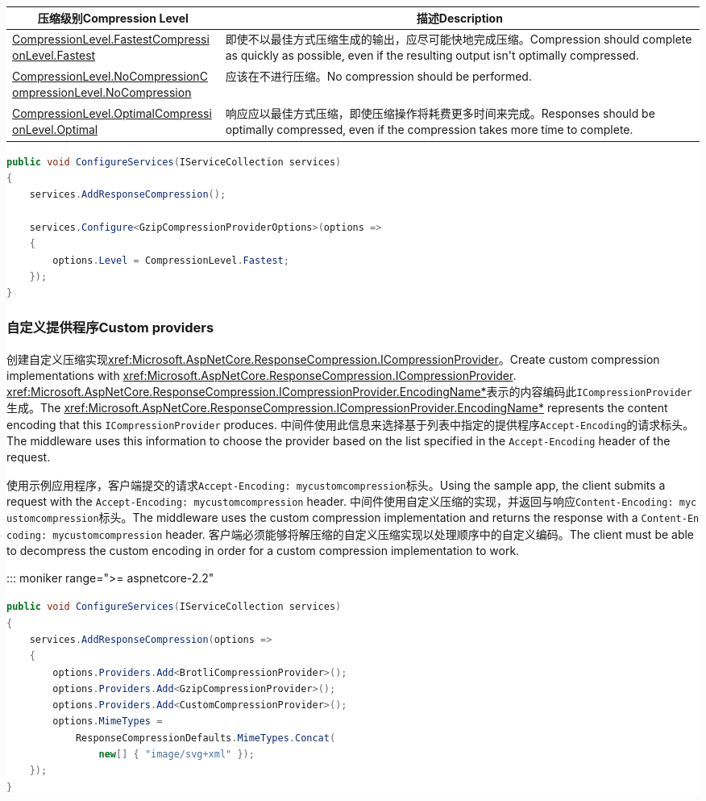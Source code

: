 | <span data-ttu-id="f16f4-238">压缩级别</span><span class="sxs-lookup"><span data-stu-id="f16f4-238">Compression Level</span></span> | <span data-ttu-id="f16f4-239">描述</span><span class="sxs-lookup"><span data-stu-id="f16f4-239">Description</span></span> |
| ----------------- | ----------- |
| [<span data-ttu-id="f16f4-240">CompressionLevel.Fastest</span><span class="sxs-lookup"><span data-stu-id="f16f4-240">CompressionLevel.Fastest</span></span>](xref:System.IO.Compression.CompressionLevel) | <span data-ttu-id="f16f4-241">即使不以最佳方式压缩生成的输出，应尽可能快地完成压缩。</span><span class="sxs-lookup"><span data-stu-id="f16f4-241">Compression should complete as quickly as possible, even if the resulting output isn't optimally compressed.</span></span> |
| [<span data-ttu-id="f16f4-242">CompressionLevel.NoCompression</span><span class="sxs-lookup"><span data-stu-id="f16f4-242">CompressionLevel.NoCompression</span></span>](xref:System.IO.Compression.CompressionLevel) | <span data-ttu-id="f16f4-243">应该在不进行压缩。</span><span class="sxs-lookup"><span data-stu-id="f16f4-243">No compression should be performed.</span></span> |
| [<span data-ttu-id="f16f4-244">CompressionLevel.Optimal</span><span class="sxs-lookup"><span data-stu-id="f16f4-244">CompressionLevel.Optimal</span></span>](xref:System.IO.Compression.CompressionLevel) | <span data-ttu-id="f16f4-245">响应应以最佳方式压缩，即使压缩操作将耗费更多时间来完成。</span><span class="sxs-lookup"><span data-stu-id="f16f4-245">Responses should be optimally compressed, even if the compression takes more time to complete.</span></span> |

```csharp
public void ConfigureServices(IServiceCollection services)
{
    services.AddResponseCompression();

    services.Configure<GzipCompressionProviderOptions>(options => 
    {
        options.Level = CompressionLevel.Fastest;
    });
}
```

### <a name="custom-providers"></a><span data-ttu-id="f16f4-246">自定义提供程序</span><span class="sxs-lookup"><span data-stu-id="f16f4-246">Custom providers</span></span>

<span data-ttu-id="f16f4-247">创建自定义压缩实现<xref:Microsoft.AspNetCore.ResponseCompression.ICompressionProvider>。</span><span class="sxs-lookup"><span data-stu-id="f16f4-247">Create custom compression implementations with <xref:Microsoft.AspNetCore.ResponseCompression.ICompressionProvider>.</span></span> <span data-ttu-id="f16f4-248"><xref:Microsoft.AspNetCore.ResponseCompression.ICompressionProvider.EncodingName*>表示的内容编码此`ICompressionProvider`生成。</span><span class="sxs-lookup"><span data-stu-id="f16f4-248">The <xref:Microsoft.AspNetCore.ResponseCompression.ICompressionProvider.EncodingName*> represents the content encoding that this `ICompressionProvider` produces.</span></span> <span data-ttu-id="f16f4-249">中间件使用此信息来选择基于列表中指定的提供程序`Accept-Encoding`的请求标头。</span><span class="sxs-lookup"><span data-stu-id="f16f4-249">The middleware uses this information to choose the provider based on the list specified in the `Accept-Encoding` header of the request.</span></span>

<span data-ttu-id="f16f4-250">使用示例应用程序，客户端提交的请求`Accept-Encoding: mycustomcompression`标头。</span><span class="sxs-lookup"><span data-stu-id="f16f4-250">Using the sample app, the client submits a request with the `Accept-Encoding: mycustomcompression` header.</span></span> <span data-ttu-id="f16f4-251">中间件使用自定义压缩的实现，并返回与响应`Content-Encoding: mycustomcompression`标头。</span><span class="sxs-lookup"><span data-stu-id="f16f4-251">The middleware uses the custom compression implementation and returns the response with a `Content-Encoding: mycustomcompression` header.</span></span> <span data-ttu-id="f16f4-252">客户端必须能够将解压缩的自定义压缩实现以处理顺序中的自定义编码。</span><span class="sxs-lookup"><span data-stu-id="f16f4-252">The client must be able to decompress the custom encoding in order for a custom compression implementation to work.</span></span>

::: moniker range=">= aspnetcore-2.2"

```csharp
public void ConfigureServices(IServiceCollection services)
{
    services.AddResponseCompression(options =>
    {
        options.Providers.Add<BrotliCompressionProvider>();
        options.Providers.Add<GzipCompressionProvider>();
        options.Providers.Add<CustomCompressionProvider>();
        options.MimeTypes = 
            ResponseCompressionDefaults.MimeTypes.Concat(
                new[] { "image/svg+xml" });
    });
}
```
